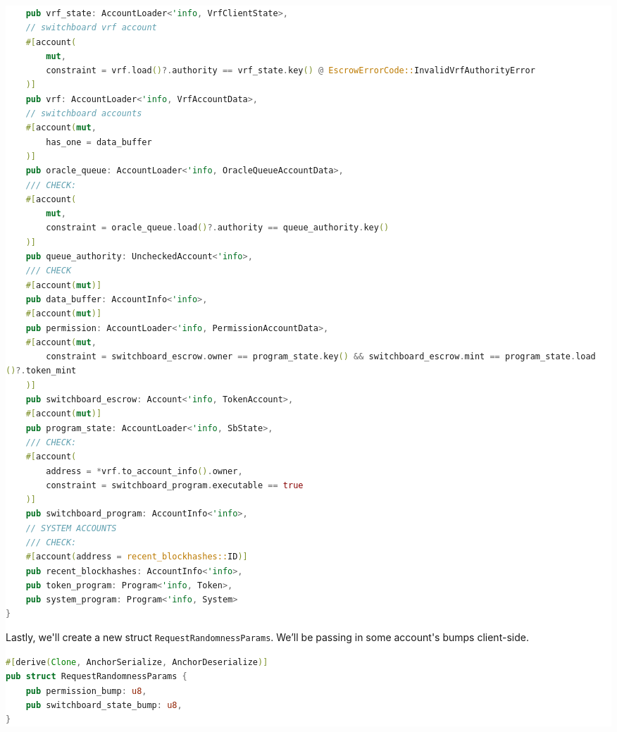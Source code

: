 ```rust
    pub vrf_state: AccountLoader<'info, VrfClientState>,
    // switchboard vrf account
    #[account(
        mut,
        constraint = vrf.load()?.authority == vrf_state.key() @ EscrowErrorCode::InvalidVrfAuthorityError
    )]
    pub vrf: AccountLoader<'info, VrfAccountData>,
    // switchboard accounts
    #[account(mut,
        has_one = data_buffer
    )]
    pub oracle_queue: AccountLoader<'info, OracleQueueAccountData>,
    /// CHECK:
    #[account(
        mut,
        constraint = oracle_queue.load()?.authority == queue_authority.key()
    )]
    pub queue_authority: UncheckedAccount<'info>,
    /// CHECK
    #[account(mut)]
    pub data_buffer: AccountInfo<'info>,
    #[account(mut)]
    pub permission: AccountLoader<'info, PermissionAccountData>,
    #[account(mut,
        constraint = switchboard_escrow.owner == program_state.key() && switchboard_escrow.mint == program_state.load()?.token_mint
    )]
    pub switchboard_escrow: Account<'info, TokenAccount>,
    #[account(mut)]
    pub program_state: AccountLoader<'info, SbState>,
    /// CHECK:
    #[account(
        address = *vrf.to_account_info().owner,
        constraint = switchboard_program.executable == true
    )]
    pub switchboard_program: AccountInfo<'info>,
    // SYSTEM ACCOUNTS
    /// CHECK:
    #[account(address = recent_blockhashes::ID)]
    pub recent_blockhashes: AccountInfo<'info>,
    pub token_program: Program<'info, Token>,
    pub system_program: Program<'info, System>
}
```

Lastly, we'll create a new struct `RequestRandomnessParams`. We’ll be passing in
some account's bumps client-side.

```rust
#[derive(Clone, AnchorSerialize, AnchorDeserialize)]
pub struct RequestRandomnessParams {
    pub permission_bump: u8,
    pub switchboard_state_bump: u8,
}
```
